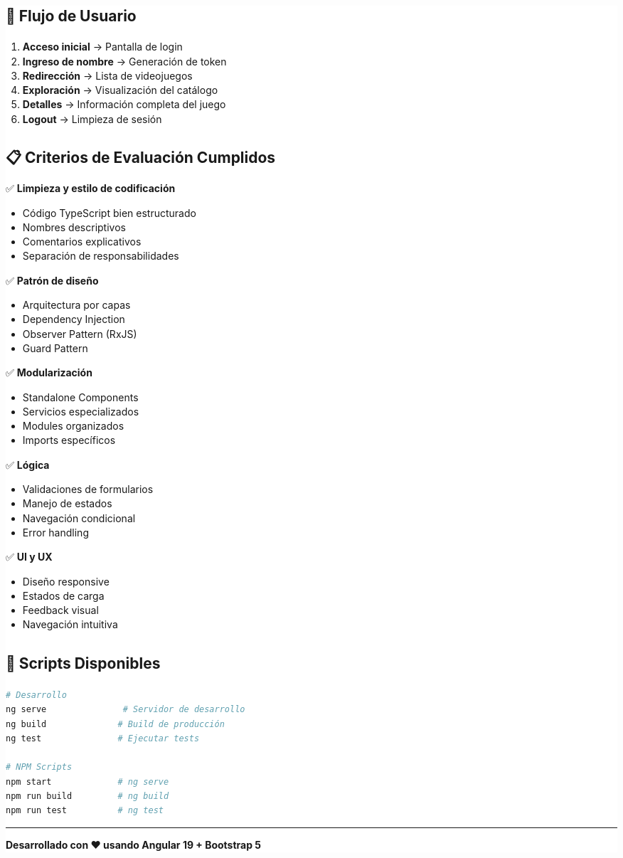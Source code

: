 ## 🔄 Flujo de Usuario

1. **Acceso inicial** → Pantalla de login
2. **Ingreso de nombre** → Generación de token
3. **Redirección** → Lista de videojuegos
4. **Exploración** → Visualización del catálogo
5. **Detalles** → Información completa del juego
6. **Logout** → Limpieza de sesión

## 📋 Criterios de Evaluación Cumplidos

✅ **Limpieza y estilo de codificación**
- Código TypeScript bien estructurado
- Nombres descriptivos
- Comentarios explicativos
- Separación de responsabilidades

✅ **Patrón de diseño**
- Arquitectura por capas
- Dependency Injection
- Observer Pattern (RxJS)
- Guard Pattern

✅ **Modularización**
- Standalone Components
- Servicios especializados
- Modules organizados
- Imports específicos

✅ **Lógica**
- Validaciones de formularios
- Manejo de estados
- Navegación condicional
- Error handling

✅ **UI y UX**
- Diseño responsive
- Estados de carga
- Feedback visual
- Navegación intuitiva

## 🚀 Scripts Disponibles

```bash
# Desarrollo
ng serve               # Servidor de desarrollo
ng build              # Build de producción
ng test               # Ejecutar tests

# NPM Scripts
npm start             # ng serve
npm run build         # ng build
npm run test          # ng test
```

---

**Desarrollado con ❤️ usando Angular 19 + Bootstrap 5**
